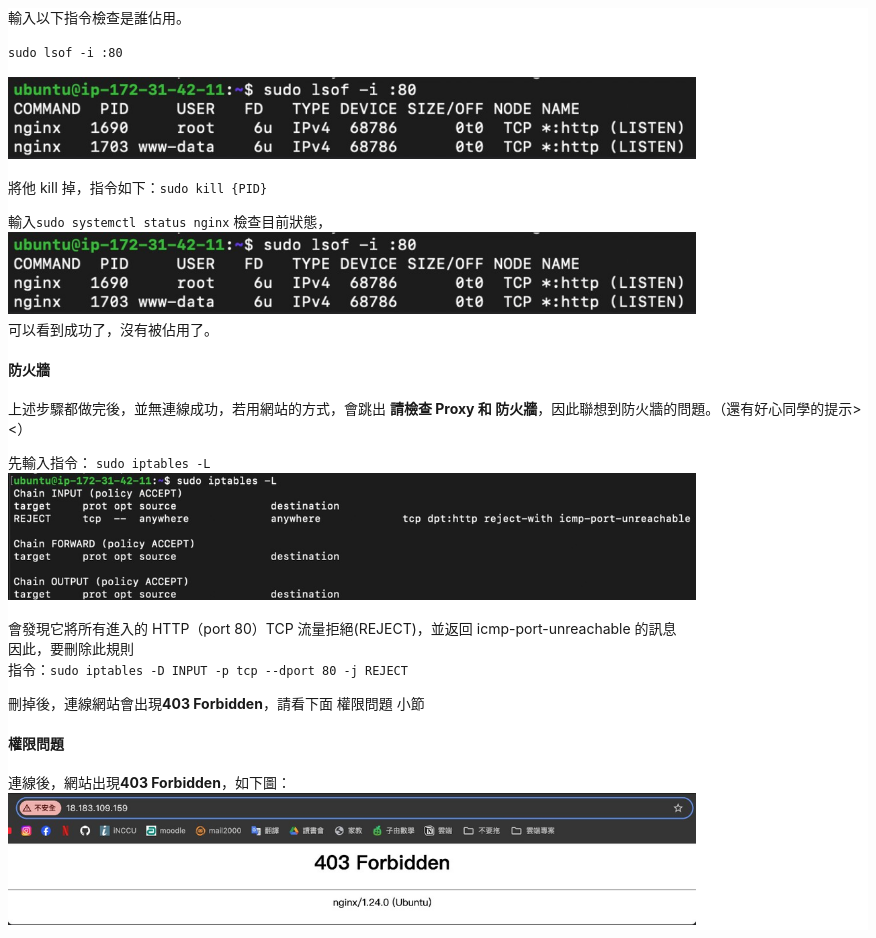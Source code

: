輸入以下指令檢查是誰佔用。  
```
sudo lsof -i :80
```  
<img src="week-09/assets/image/lsof_i_80.jpg" width=80%>  
  
將他 kill 掉，指令如下：```sudo kill {PID}```  
  
輸入```sudo systemctl status nginx``` 檢查目前狀態，  
<img src="week-09/assets/image/lsof_i_80.jpg" width=80%>  
可以看到成功了，沒有被佔用了。  

#### 防火牆  
  
上述步驟都做完後，並無連線成功，若用網站的方式，會跳出 **請檢查 Proxy 和 防火牆**，因此聯想到防火牆的問題。（還有好心同學的提示><）  
  
先輸入指令： ```sudo iptables -L```  
<img src="week-09/assets/image/iptables.jpg" width=80%>  
  
會發現它將所有進入的 HTTP（port 80）TCP 流量拒絕(REJECT)，並返回 icmp-port-unreachable 的訊息  
因此，要刪除此規則  
指令：```sudo iptables -D INPUT -p tcp --dport 80 -j REJECT```  

刪掉後，連線網站會出現**403 Forbidden**，請看下面 權限問題 小節

#### 權限問題  
  
連線後，網站出現**403 Forbidden**，如下圖：  
<img src="week-09/assets/image/403.jpg" width=80%>  
